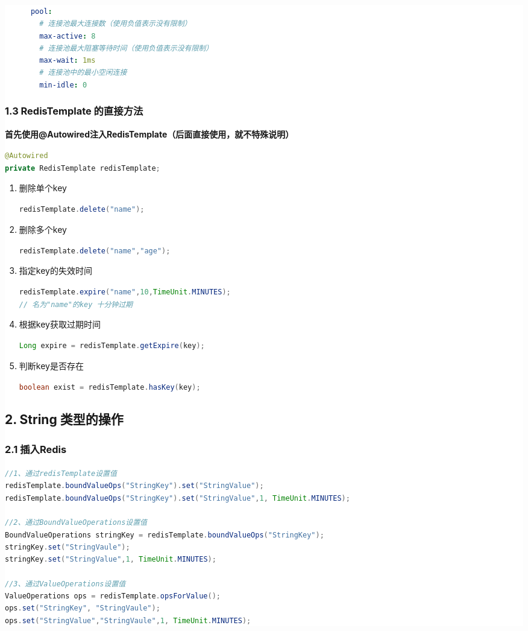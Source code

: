 ```yaml
      pool:
        # 连接池最大连接数（使用负值表示没有限制）
        max-active: 8
        # 连接池最大阻塞等待时间（使用负值表示没有限制）
        max-wait: 1ms
        # 连接池中的最小空闲连接
        min-idle: 0
```

 

### 1.3 RedisTemplate 的直接方法

**首先使用@Autowired注入RedisTemplate（后面直接使用，就不特殊说明）**

```java
@Autowired
private RedisTemplate redisTemplate;
```

1. 删除单个key

   ```java
   redisTemplate.delete("name");
   ```

2. 删除多个key

   ```java
   redisTemplate.delete("name","age");
   ```

3. 指定key的失效时间

   ```java
   redisTemplate.expire("name",10,TimeUnit.MINUTES);
   // 名为"name"的key 十分钟过期
   ```

4. 根据key获取过期时间

   ```java
   Long expire = redisTemplate.getExpire(key);
   ```

5. 判断key是否存在

   ```java
   boolean exist = redisTemplate.hasKey(key);
   ```

   

## 2. String 类型的操作

### 2.1 插入Redis

```java
//1、通过redisTemplate设置值
redisTemplate.boundValueOps("StringKey").set("StringValue");
redisTemplate.boundValueOps("StringKey").set("StringValue",1, TimeUnit.MINUTES);

//2、通过BoundValueOperations设置值
BoundValueOperations stringKey = redisTemplate.boundValueOps("StringKey");
stringKey.set("StringVaule");
stringKey.set("StringValue",1, TimeUnit.MINUTES);

//3、通过ValueOperations设置值
ValueOperations ops = redisTemplate.opsForValue();
ops.set("StringKey", "StringVaule");
ops.set("StringValue","StringVaule",1, TimeUnit.MINUTES);
```
